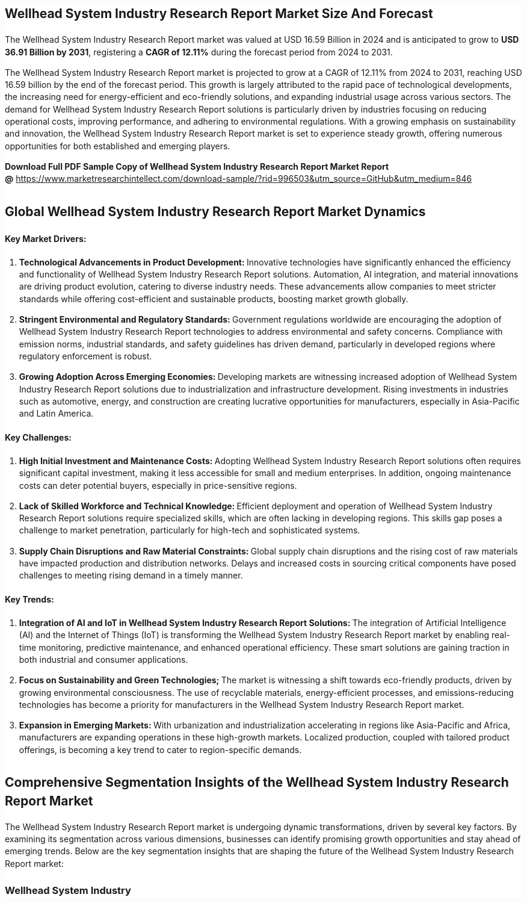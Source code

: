 <h2>Wellhead System Industry Research Report Market Size And Forecast</h2><p>The Wellhead System Industry Research Report market was valued at USD 16.59 Billion in 2024 and is anticipated to grow to <strong>USD 36.91 Billion by 2031</strong>, registering a <strong>CAGR of 12.11%</strong> during the forecast period from 2024 to 2031.</p><p>The Wellhead System Industry Research Report market is projected to grow at a CAGR of 12.11% from 2024 to 2031, reaching USD 16.59 billion by the end of the forecast period. This growth is largely attributed to the rapid pace of technological developments, the increasing need for energy-efficient and eco-friendly solutions, and expanding industrial usage across various sectors. The demand for Wellhead System Industry Research Report solutions is particularly driven by industries focusing on reducing operational costs, improving performance, and adhering to environmental regulations. With a growing emphasis on sustainability and innovation, the Wellhead System Industry Research Report market is set to experience steady growth, offering numerous opportunities for both established and emerging players.</p><p><strong>Download Full PDF Sample Copy of Wellhead System Industry Research Report Market Report @</strong>&nbsp;<a href="https://www.marketresearchintellect.com/download-sample/?rid=996503&amp;utm_source=GitHub&amp;utm_medium=846">https://www.marketresearchintellect.com/download-sample/?rid=996503&amp;utm_source=GitHub&amp;utm_medium=846</a></p><h2>Global Wellhead System Industry Research Report Market Dynamics</h2><h4><strong>Key Market Drivers:</strong></h4><ol><li><p><strong>Technological Advancements in Product Development:&nbsp;</strong>Innovative technologies have significantly enhanced the efficiency and functionality of Wellhead System Industry Research Report solutions. Automation, AI integration, and material innovations are driving product evolution, catering to diverse industry needs. These advancements allow companies to meet stricter standards while offering cost-efficient and sustainable products, boosting market growth globally.</p></li><li><p><strong>Stringent Environmental and Regulatory Standards:&nbsp;</strong>Government regulations worldwide are encouraging the adoption of Wellhead System Industry Research Report technologies to address environmental and safety concerns. Compliance with emission norms, industrial standards, and safety guidelines has driven demand, particularly in developed regions where regulatory enforcement is robust.</p></li><li><p><strong>Growing Adoption Across Emerging Economies:&nbsp;</strong>Developing markets are witnessing increased adoption of Wellhead System Industry Research Report solutions due to industrialization and infrastructure development. Rising investments in industries such as automotive, energy, and construction are creating lucrative opportunities for manufacturers, especially in Asia-Pacific and Latin America.</p></li></ol><h4><strong>Key Challenges:</strong></h4><ol><li><p><strong>High Initial Investment and Maintenance Costs:&nbsp;</strong>Adopting Wellhead System Industry Research Report solutions often requires significant capital investment, making it less accessible for small and medium enterprises. In addition, ongoing maintenance costs can deter potential buyers, especially in price-sensitive regions.</p></li><li><p><strong>Lack of Skilled Workforce and Technical Knowledge:&nbsp;</strong>Efficient deployment and operation of Wellhead System Industry Research Report solutions require specialized skills, which are often lacking in developing regions. This skills gap poses a challenge to market penetration, particularly for high-tech and sophisticated systems.</p></li><li><p><strong>Supply Chain Disruptions and Raw Material Constraints:&nbsp;</strong>Global supply chain disruptions and the rising cost of raw materials have impacted production and distribution networks. Delays and increased costs in sourcing critical components have posed challenges to meeting rising demand in a timely manner.</p></li></ol><h4><strong>Key Trends:</strong></h4><ol><li><p><strong>Integration of AI and IoT in Wellhead System Industry Research Report Solutions:&nbsp;</strong>The integration of Artificial Intelligence (AI) and the Internet of Things (IoT) is transforming the Wellhead System Industry Research Report market by enabling real-time monitoring, predictive maintenance, and enhanced operational efficiency. These smart solutions are gaining traction in both industrial and consumer applications.</p></li><li><p><strong>Focus on Sustainability and Green Technologies;&nbsp;</strong>The market is witnessing a shift towards eco-friendly products, driven by growing environmental consciousness. The use of recyclable materials, energy-efficient processes, and emissions-reducing technologies has become a priority for manufacturers in the Wellhead System Industry Research Report market.</p></li><li><p><strong>Expansion in Emerging Markets:&nbsp;</strong>With urbanization and industrialization accelerating in regions like Asia-Pacific and Africa, manufacturers are expanding operations in these high-growth markets. Localized production, coupled with tailored product offerings, is becoming a key trend to cater to region-specific demands.</p></li></ol><div class="article-main__content" data-test-id="publishing-text-block"><h2>Comprehensive Segmentation Insights of the Wellhead System Industry Research Report Market</h2><p>The Wellhead System Industry Research Report market is undergoing dynamic transformations, driven by several key factors. By examining its segmentation across various dimensions, businesses can identify promising growth opportunities and stay ahead of emerging trends. Below are the key segmentation insights that are shaping the future of the Wellhead System Industry Research Report market:</p><h3><strong>Wellhead System Industry